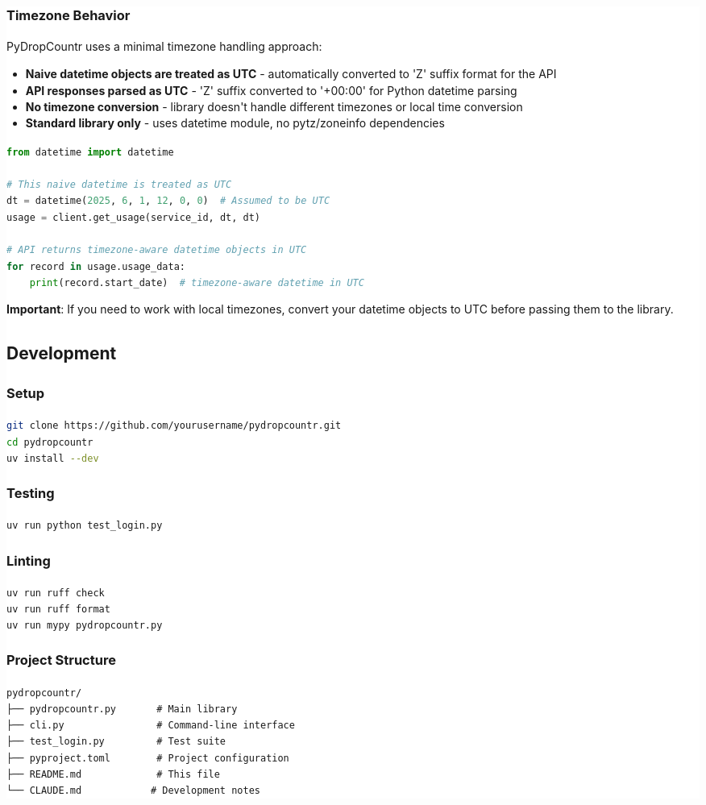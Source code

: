 ### Timezone Behavior

PyDropCountr uses a minimal timezone handling approach:

- **Naive datetime objects are treated as UTC** - automatically converted to 'Z' suffix format for the API
- **API responses parsed as UTC** - 'Z' suffix converted to '+00:00' for Python datetime parsing  
- **No timezone conversion** - library doesn't handle different timezones or local time conversion
- **Standard library only** - uses datetime module, no pytz/zoneinfo dependencies

```python
from datetime import datetime

# This naive datetime is treated as UTC
dt = datetime(2025, 6, 1, 12, 0, 0)  # Assumed to be UTC
usage = client.get_usage(service_id, dt, dt)

# API returns timezone-aware datetime objects in UTC
for record in usage.usage_data:
    print(record.start_date)  # timezone-aware datetime in UTC
```

**Important**: If you need to work with local timezones, convert your datetime objects to UTC before passing them to the library.

## Development

### Setup
```bash
git clone https://github.com/yourusername/pydropcountr.git
cd pydropcountr
uv install --dev
```

### Testing
```bash
uv run python test_login.py
```

### Linting
```bash
uv run ruff check
uv run ruff format
uv run mypy pydropcountr.py
```

### Project Structure
```
pydropcountr/
├── pydropcountr.py       # Main library
├── cli.py                # Command-line interface
├── test_login.py         # Test suite
├── pyproject.toml        # Project configuration
├── README.md             # This file
└── CLAUDE.md            # Development notes
```
